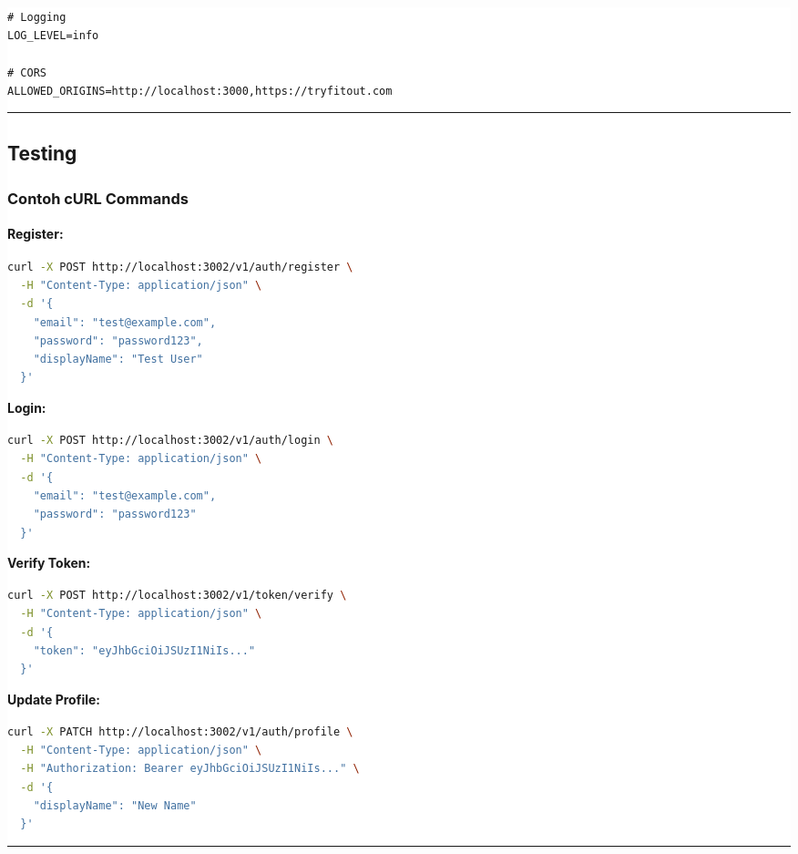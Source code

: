 ```env
# Logging
LOG_LEVEL=info

# CORS
ALLOWED_ORIGINS=http://localhost:3000,https://tryfitout.com
```

---

## Testing

### Contoh cURL Commands

**Register:**
```bash
curl -X POST http://localhost:3002/v1/auth/register \
  -H "Content-Type: application/json" \
  -d '{
    "email": "test@example.com",
    "password": "password123",
    "displayName": "Test User"
  }'
```

**Login:**
```bash
curl -X POST http://localhost:3002/v1/auth/login \
  -H "Content-Type: application/json" \
  -d '{
    "email": "test@example.com",
    "password": "password123"
  }'
```

**Verify Token:**
```bash
curl -X POST http://localhost:3002/v1/token/verify \
  -H "Content-Type: application/json" \
  -d '{
    "token": "eyJhbGciOiJSUzI1NiIs..."
  }'
```

**Update Profile:**
```bash
curl -X PATCH http://localhost:3002/v1/auth/profile \
  -H "Content-Type: application/json" \
  -H "Authorization: Bearer eyJhbGciOiJSUzI1NiIs..." \
  -d '{
    "displayName": "New Name"
  }'
```

---

